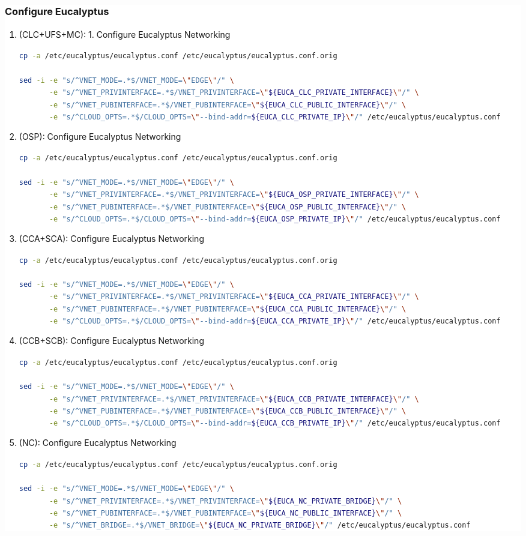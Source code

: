 ### Configure Eucalyptus

1. (CLC+UFS+MC):  1. Configure Eucalyptus Networking

    ```bash
    cp -a /etc/eucalyptus/eucalyptus.conf /etc/eucalyptus/eucalyptus.conf.orig

    sed -i -e "s/^VNET_MODE=.*$/VNET_MODE=\"EDGE\"/" \
           -e "s/^VNET_PRIVINTERFACE=.*$/VNET_PRIVINTERFACE=\"${EUCA_CLC_PRIVATE_INTERFACE}\"/" \
           -e "s/^VNET_PUBINTERFACE=.*$/VNET_PUBINTERFACE=\"${EUCA_CLC_PUBLIC_INTERFACE}\"/" \
           -e "s/^CLOUD_OPTS=.*$/CLOUD_OPTS=\"--bind-addr=${EUCA_CLC_PRIVATE_IP}\"/" /etc/eucalyptus/eucalyptus.conf
    ```

2. (OSP): Configure Eucalyptus Networking

    ```bash
    cp -a /etc/eucalyptus/eucalyptus.conf /etc/eucalyptus/eucalyptus.conf.orig

    sed -i -e "s/^VNET_MODE=.*$/VNET_MODE=\"EDGE\"/" \
           -e "s/^VNET_PRIVINTERFACE=.*$/VNET_PRIVINTERFACE=\"${EUCA_OSP_PRIVATE_INTERFACE}\"/" \
           -e "s/^VNET_PUBINTERFACE=.*$/VNET_PUBINTERFACE=\"${EUCA_OSP_PUBLIC_INTERFACE}\"/" \
           -e "s/^CLOUD_OPTS=.*$/CLOUD_OPTS=\"--bind-addr=${EUCA_OSP_PRIVATE_IP}\"/" /etc/eucalyptus/eucalyptus.conf
    ```

3. (CCA+SCA): Configure Eucalyptus Networking

    ```bash
    cp -a /etc/eucalyptus/eucalyptus.conf /etc/eucalyptus/eucalyptus.conf.orig

    sed -i -e "s/^VNET_MODE=.*$/VNET_MODE=\"EDGE\"/" \
           -e "s/^VNET_PRIVINTERFACE=.*$/VNET_PRIVINTERFACE=\"${EUCA_CCA_PRIVATE_INTERFACE}\"/" \
           -e "s/^VNET_PUBINTERFACE=.*$/VNET_PUBINTERFACE=\"${EUCA_CCA_PUBLIC_INTERFACE}\"/" \
           -e "s/^CLOUD_OPTS=.*$/CLOUD_OPTS=\"--bind-addr=${EUCA_CCA_PRIVATE_IP}\"/" /etc/eucalyptus/eucalyptus.conf
    ```

4. (CCB+SCB): Configure Eucalyptus Networking

    ```bash
    cp -a /etc/eucalyptus/eucalyptus.conf /etc/eucalyptus/eucalyptus.conf.orig

    sed -i -e "s/^VNET_MODE=.*$/VNET_MODE=\"EDGE\"/" \
           -e "s/^VNET_PRIVINTERFACE=.*$/VNET_PRIVINTERFACE=\"${EUCA_CCB_PRIVATE_INTERFACE}\"/" \
           -e "s/^VNET_PUBINTERFACE=.*$/VNET_PUBINTERFACE=\"${EUCA_CCB_PUBLIC_INTERFACE}\"/" \
           -e "s/^CLOUD_OPTS=.*$/CLOUD_OPTS=\"--bind-addr=${EUCA_CCB_PRIVATE_IP}\"/" /etc/eucalyptus/eucalyptus.conf
    ```

5. (NC): Configure Eucalyptus Networking

    ```bash
    cp -a /etc/eucalyptus/eucalyptus.conf /etc/eucalyptus/eucalyptus.conf.orig

    sed -i -e "s/^VNET_MODE=.*$/VNET_MODE=\"EDGE\"/" \
           -e "s/^VNET_PRIVINTERFACE=.*$/VNET_PRIVINTERFACE=\"${EUCA_NC_PRIVATE_BRIDGE}\"/" \
           -e "s/^VNET_PUBINTERFACE=.*$/VNET_PUBINTERFACE=\"${EUCA_NC_PUBLIC_INTERFACE}\"/" \
           -e "s/^VNET_BRIDGE=.*$/VNET_BRIDGE=\"${EUCA_NC_PRIVATE_BRIDGE}\"/" /etc/eucalyptus/eucalyptus.conf
    ```

